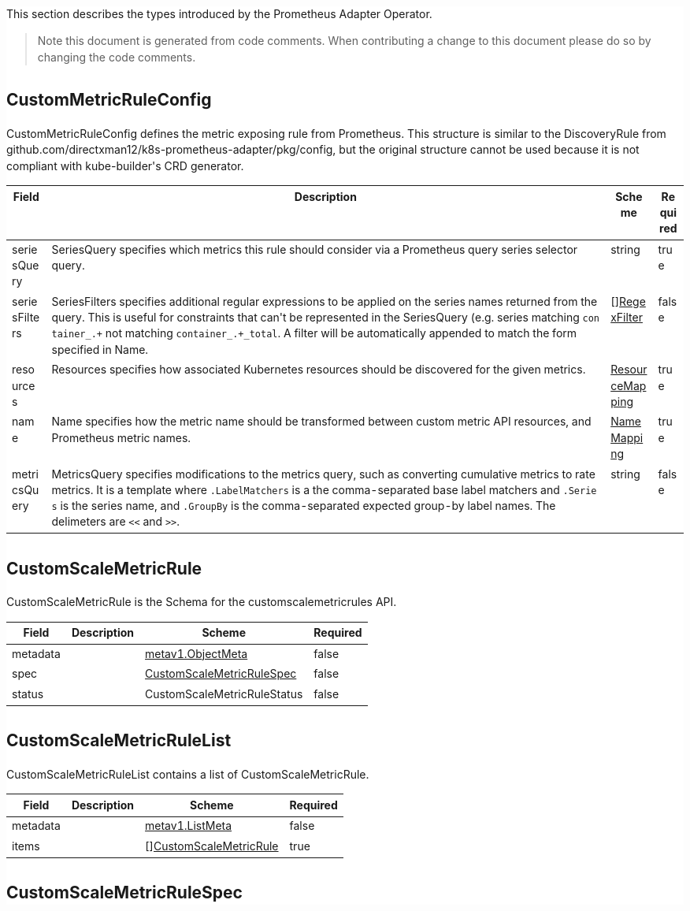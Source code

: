 
This section describes the types introduced by the Prometheus Adapter Operator.


> Note this document is generated from code comments. When contributing a change to this document please do so by changing the code comments.


## CustomMetricRuleConfig

CustomMetricRuleConfig defines the metric exposing rule from Prometheus. This structure is similar to the DiscoveryRule
from github.com/directxman12/k8s-prometheus-adapter/pkg/config, but the original structure cannot be used because it is
not compliant with kube-builder's CRD generator.

| Field | Description | Scheme | Required |
| ----- | ----------- | ------ | -------- |
| seriesQuery | SeriesQuery specifies which metrics this rule should consider via a Prometheus query series selector query. | string | true |
| seriesFilters | SeriesFilters specifies additional regular expressions to be applied on the series names returned from the query. This is useful for constraints that can't be represented in the SeriesQuery (e.g. series matching `container_.+` not matching `container_.+_total`. A filter will be automatically appended to match the form specified in Name. | \[\][RegexFilter](#regexfilter) | false |
| resources | Resources specifies how associated Kubernetes resources should be discovered for the given metrics. | [ResourceMapping](#resourcemapping) | true |
| name | Name specifies how the metric name should be transformed between custom metric API resources, and Prometheus metric names. | [NameMapping](#namemapping) | true |
| metricsQuery | MetricsQuery specifies modifications to the metrics query, such as converting cumulative metrics to rate metrics. It is a template where `.LabelMatchers` is a the comma-separated base label matchers and `.Series` is the series name, and `.GroupBy` is the comma-separated expected group-by label names. The delimeters are `<<` and `>>`. | string | false |


## CustomScaleMetricRule

CustomScaleMetricRule is the Schema for the customscalemetricrules API.

| Field | Description | Scheme | Required |
| ----- | ----------- | ------ | -------- |
| metadata |  | [metav1.ObjectMeta](https://kubernetes.io/docs/reference/generated/kubernetes-api/v1.23/#objectmeta-v1-meta) | false |
| spec |  | [CustomScaleMetricRuleSpec](#customscalemetricrulespec) | false |
| status |  | CustomScaleMetricRuleStatus | false |




## CustomScaleMetricRuleList

CustomScaleMetricRuleList contains a list of CustomScaleMetricRule.

| Field | Description | Scheme | Required |
| ----- | ----------- | ------ | -------- |
| metadata |  | [metav1.ListMeta](https://kubernetes.io/docs/reference/generated/kubernetes-api/v1.23/#listmeta-v1-meta) | false |
| items |  | \[\][CustomScaleMetricRule](#customscalemetricrule) | true |


## CustomScaleMetricRuleSpec
